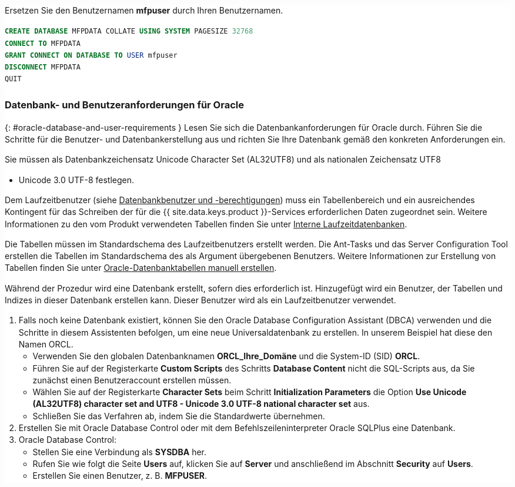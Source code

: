Ersetzen Sie den
Benutzernamen **mfpuser** durch Ihren Benutzernamen.

```sql
CREATE DATABASE MFPDATA COLLATE USING SYSTEM PAGESIZE 32768
CONNECT TO MFPDATA
GRANT CONNECT ON DATABASE TO USER mfpuser
DISCONNECT MFPDATA
QUIT
```

### Datenbank- und Benutzeranforderungen für Oracle
{: #oracle-database-and-user-requirements }
Lesen Sie sich die Datenbankanforderungen für Oracle durch. Führen Sie die Schritte für die Benutzer- und Datenbankerstellung aus und richten
Sie Ihre Datenbank gemäß den konkreten Anforderungen ein. 

Sie müssen als Datenbankzeichensatz
Unicode Character Set
(AL32UTF8) und als nationalen Zeichensatz UTF8
- Unicode 3.0 UTF-8 festlegen.   

Dem Laufzeitbenutzer (siehe [Datenbankbenutzer und -berechtigungen](#database-users-and-privileges)) muss ein Tabellenbereich und ein ausreichendes Kontingent für das Schreiben der für die
{{ site.data.keys.product }}-Services erforderlichen Daten zugeordnet sein.
Weitere Informationen zu den vom Produkt verwendeten Tabellen finden Sie unter
[Interne Laufzeitdatenbanken](../../installation-reference/#internal-runtime-databases). 

Die Tabellen müssen im Standardschema des Laufzeitbenutzers
erstellt werden. Die Ant-Tasks und das
Server Configuration Tool erstellen die Tabellen im Standardschema des als Argument übergebenen Benutzers. Weitere Informationen
zur Erstellung von Tabellen finden Sie unter
[Oracle-Datenbanktabellen manuell erstellen](#creating-the-oracle-database-tables-manually). 

Während der Prozedur wird eine Datenbank erstellt, sofern dies erforderlich ist. Hinzugefügt wird ein Benutzer, der Tabellen und Indizes in dieser Datenbank erstellen kann. Dieser Benutzer wird als ein
Laufzeitbenutzer verwendet. 

1. Falls noch keine Datenbank
existiert, können Sie den
Oracle Database Configuration Assistant (DBCA) verwenden und die Schritte in diesem Assistenten befolgen,
um eine neue Universaldatenbank zu erstellen. In unserem Beispiel hat diese den Namen ORCL. 
    * Verwenden Sie den globalen Datenbanknamen **ORCL\_Ihre\_Domäne** und die System-ID (SID) **ORCL**.
    * Führen Sie auf der Registerkarte
**Custom Scripts**
des Schritts
**Database Content** nicht die SQL-Scripts aus, da Sie zunächst einen Benutzeraccount erstellen müssen.
    * Wählen Sie auf der Registerkarte **Character Sets**
beim Schritt **Initialization Parameters** die Option
**Use Unicode (AL32UTF8) character set and UTF8 - Unicode 3.0 UTF-8 national character set** aus.
    * Schließen Sie das Verfahren ab, indem Sie die Standardwerte übernehmen.
2. Erstellen Sie mit
Oracle
Database Control oder mit dem Befehlszeileninterpreter
Oracle SQLPlus eine Datenbank. 
3. Oracle Database Control: 
    * Stellen Sie eine Verbindung als **SYSDBA** her.
    * Rufen Sie wie folgt die Seite
**Users** auf, klicken Sie auf **Server** und anschließend im Abschnitt
**Security** auf **Users**.
    * Erstellen Sie einen Benutzer, z. B. **MFPUSER**.